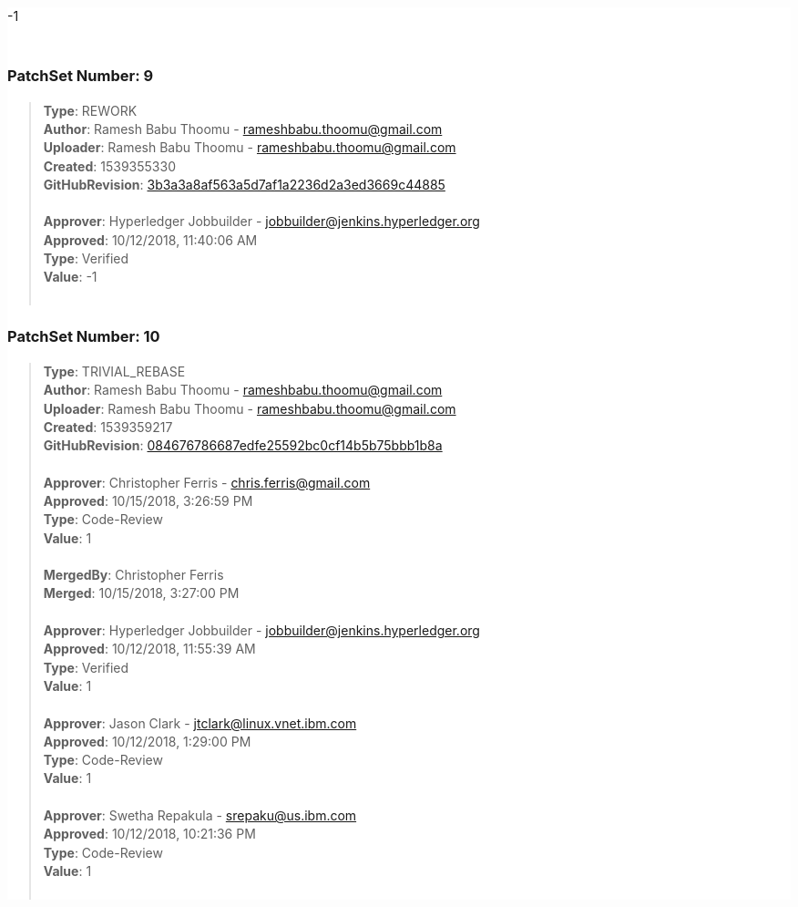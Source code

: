 -1<br><br></blockquote><h3>PatchSet Number: 9</h3><blockquote><strong>Type</strong>: REWORK<br><strong>Author</strong>: Ramesh Babu Thoomu - rameshbabu.thoomu@gmail.com<br><strong>Uploader</strong>: Ramesh Babu Thoomu - rameshbabu.thoomu@gmail.com<br><strong>Created</strong>: 1539355330<br><strong>GitHubRevision</strong>: [3b3a3a8af563a5d7af1a2236d2a3ed3669c44885](https://github.com/hyperledger/fabric-chaincode-evm/commit/3b3a3a8af563a5d7af1a2236d2a3ed3669c44885)<br><br><strong>Approver</strong>: Hyperledger Jobbuilder - jobbuilder@jenkins.hyperledger.org<br><strong>Approved</strong>: 10/12/2018, 11:40:06 AM<br><strong>Type</strong>: Verified<br><strong>Value</strong>: -1<br><br></blockquote><h3>PatchSet Number: 10</h3><blockquote><strong>Type</strong>: TRIVIAL_REBASE<br><strong>Author</strong>: Ramesh Babu Thoomu - rameshbabu.thoomu@gmail.com<br><strong>Uploader</strong>: Ramesh Babu Thoomu - rameshbabu.thoomu@gmail.com<br><strong>Created</strong>: 1539359217<br><strong>GitHubRevision</strong>: [084676786687edfe25592bc0cf14b5b75bbb1b8a](https://github.com/hyperledger/fabric-chaincode-evm/commit/084676786687edfe25592bc0cf14b5b75bbb1b8a)<br><br><strong>Approver</strong>: Christopher Ferris - chris.ferris@gmail.com<br><strong>Approved</strong>: 10/15/2018, 3:26:59 PM<br><strong>Type</strong>: Code-Review<br><strong>Value</strong>: 1<br><br><strong>MergedBy</strong>: Christopher Ferris<br><strong>Merged</strong>: 10/15/2018, 3:27:00 PM<br><br><strong>Approver</strong>: Hyperledger Jobbuilder - jobbuilder@jenkins.hyperledger.org<br><strong>Approved</strong>: 10/12/2018, 11:55:39 AM<br><strong>Type</strong>: Verified<br><strong>Value</strong>: 1<br><br><strong>Approver</strong>: Jason Clark - jtclark@linux.vnet.ibm.com<br><strong>Approved</strong>: 10/12/2018, 1:29:00 PM<br><strong>Type</strong>: Code-Review<br><strong>Value</strong>: 1<br><br><strong>Approver</strong>: Swetha Repakula - srepaku@us.ibm.com<br><strong>Approved</strong>: 10/12/2018, 10:21:36 PM<br><strong>Type</strong>: Code-Review<br><strong>Value</strong>: 1<br><br></blockquote>
